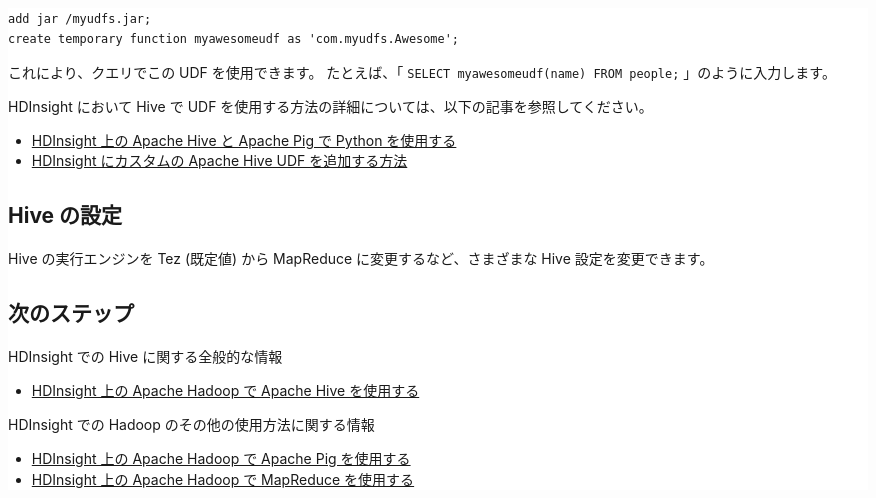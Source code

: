 ```hiveql
add jar /myudfs.jar;
create temporary function myawesomeudf as 'com.myudfs.Awesome';
```

これにより、クエリでこの UDF を使用できます。 たとえば、「 `SELECT myawesomeudf(name) FROM people;` 」のように入力します。

HDInsight において Hive で UDF を使用する方法の詳細については、以下の記事を参照してください。

* [HDInsight 上の Apache Hive と Apache Pig で Python を使用する](python-udf-hdinsight.md)
* [HDInsight にカスタムの Apache Hive UDF を追加する方法](https://blogs.msdn.com/b/bigdatasupport/archive/2014/01/14/how-to-add-custom-hive-udfs-to-hdinsight.aspx)

## <a name="hive-settings"></a>Hive の設定

Hive の実行エンジンを Tez (既定値) から MapReduce に変更するなど、さまざまな Hive 設定を変更できます。

## <a name="next-steps"></a><a id="nextsteps"></a>次のステップ

HDInsight での Hive に関する全般的な情報

* [HDInsight 上の Apache Hadoop で Apache Hive を使用する](hdinsight-use-hive.md)

HDInsight での Hadoop のその他の使用方法に関する情報

* [HDInsight 上の Apache Hadoop で Apache Pig を使用する](hdinsight-use-pig.md)
* [HDInsight 上の Apache Hadoop で MapReduce を使用する](hdinsight-use-mapreduce.md)
